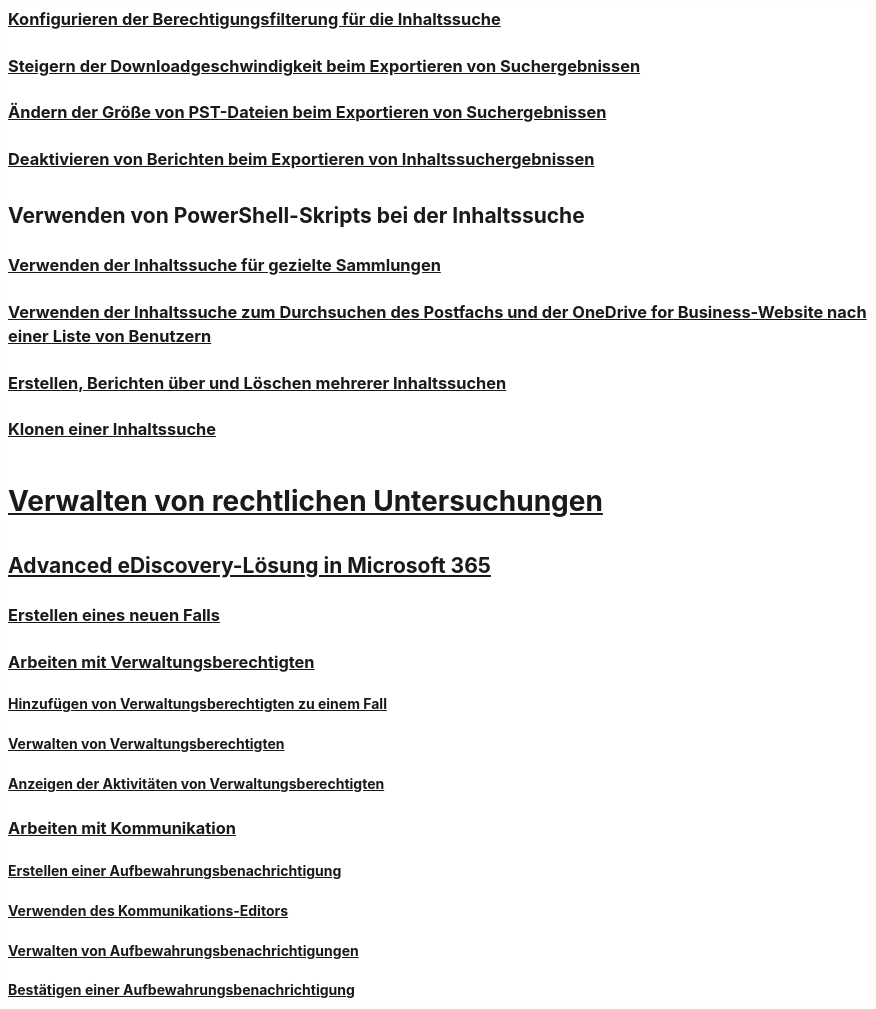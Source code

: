 ### [Konfigurieren der Berechtigungsfilterung für die Inhaltssuche](permissions-filtering-for-content-search.md)
### [Steigern der Downloadgeschwindigkeit beim Exportieren von Suchergebnissen](increase-download-speeds-when-exporting-ediscovery-results.md)
### [Ändern der Größe von PST-Dateien beim Exportieren von Suchergebnissen](change-the-size-of-pst-files-when-exporting-results.md)
### [Deaktivieren von Berichten beim Exportieren von Inhaltssuchergebnissen](disable-reports-when-you-export-content-search-results.md)
## Verwenden von PowerShell-Skripts bei der Inhaltssuche
### [Verwenden der Inhaltssuche für gezielte Sammlungen](use-content-search-for-targeted-collections.md)
### [Verwenden der Inhaltssuche zum Durchsuchen des Postfachs und der OneDrive for Business-Website nach einer Liste von Benutzern](search-the-mailbox-and-onedrive-for-business-for-a-list-of-users.md)
### [Erstellen, Berichten über und Löschen mehrerer Inhaltssuchen](create-report-on-and-delete-multiple-content-searches.md)
### [Klonen einer Inhaltssuche](clone-a-content-search.md)

# [Verwalten von rechtlichen Untersuchungen](manage-legal-investigations.md)

## [Advanced eDiscovery-Lösung in Microsoft 365](compliance20/overview-ediscovery-20.md)
### [Erstellen eines neuen Falls](compliance20/create-new-ediscovery-case.md)

### [Arbeiten mit Verwaltungsberechtigten](compliance20/managing-custodians.md)
#### [Hinzufügen von Verwaltungsberechtigten zu einem Fall](compliance20/add-custodians-to-case.md)
#### [Verwalten von Verwaltungsberechtigten](compliance20/manage-new-custodians.md)
#### [Anzeigen der Aktivitäten von Verwaltungsberechtigten](compliance20/view-custodian-activity.md)

### [Arbeiten mit Kommunikation](compliance20/managing-custodian-communications.md)
#### [Erstellen einer Aufbewahrungsbenachrichtigung](compliance20/create-hold-notification.md)
#### [Verwenden des Kommunikations-Editors](compliance20/using-communications-editor.md)
#### [Verwalten von Aufbewahrungsbenachrichtigungen](compliance20/manage-hold-notification.md)
#### [Bestätigen einer Aufbewahrungsbenachrichtigung](compliance20/acknowledge-hold-notification.md)
